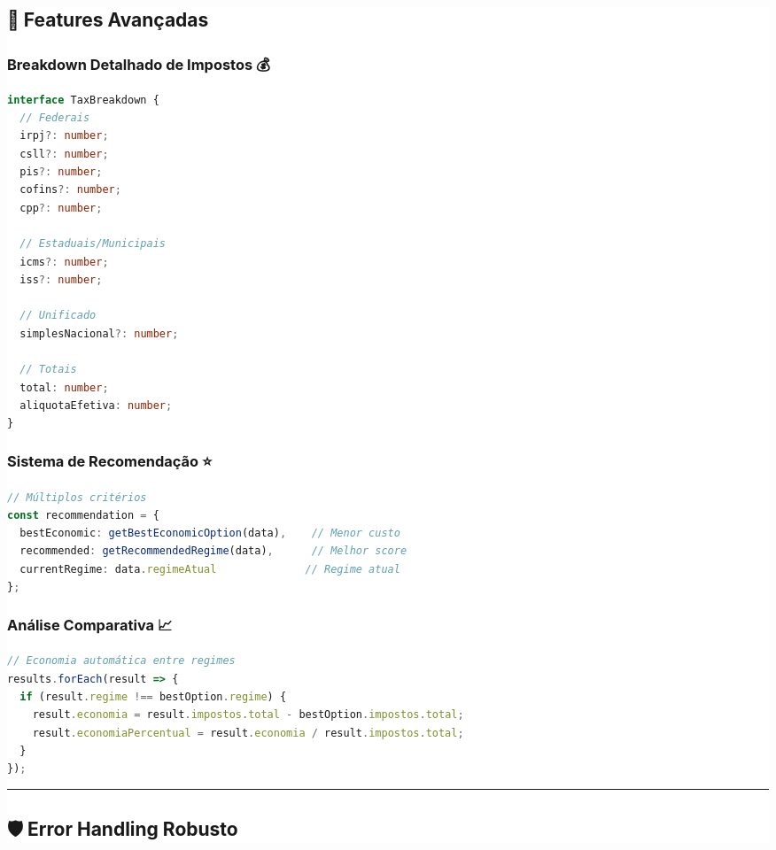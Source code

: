 
## 🔧 **Features Avançadas**

### **Breakdown Detalhado de Impostos** 💰
```typescript
interface TaxBreakdown {
  // Federais
  irpj?: number;
  csll?: number;
  pis?: number;
  cofins?: number;
  cpp?: number;

  // Estaduais/Municipais
  icms?: number;
  iss?: number;

  // Unificado
  simplesNacional?: number;

  // Totais
  total: number;
  aliquotaEfetiva: number;
}
```

### **Sistema de Recomendação** ⭐
```typescript
// Múltiplos critérios
const recommendation = {
  bestEconomic: getBestEconomicOption(data),    // Menor custo
  recommended: getRecommendedRegime(data),      // Melhor score
  currentRegime: data.regimeAtual              // Regime atual
};
```

### **Análise Comparativa** 📈
```typescript
// Economia automática entre regimes
results.forEach(result => {
  if (result.regime !== bestOption.regime) {
    result.economia = result.impostos.total - bestOption.impostos.total;
    result.economiaPercentual = result.economia / result.impostos.total;
  }
});
```

---

## 🛡️ **Error Handling Robusto**

